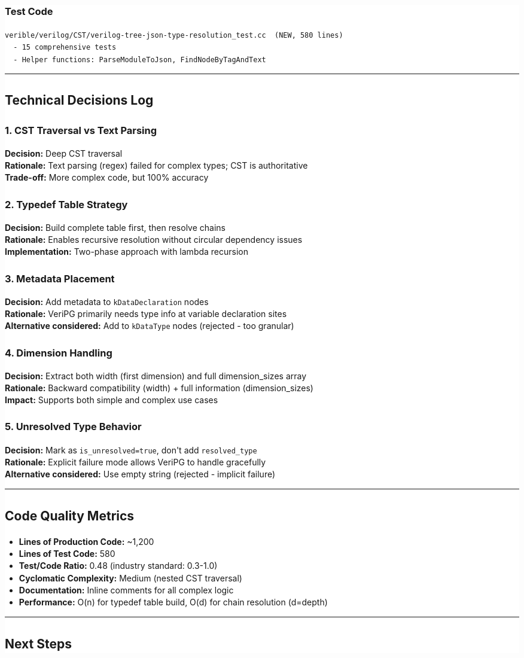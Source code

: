 ### Test Code
```
verible/verilog/CST/verilog-tree-json-type-resolution_test.cc  (NEW, 580 lines)
  - 15 comprehensive tests
  - Helper functions: ParseModuleToJson, FindNodeByTagAndText
```

---

## Technical Decisions Log

### 1. CST Traversal vs Text Parsing
**Decision:** Deep CST traversal  
**Rationale:** Text parsing (regex) failed for complex types; CST is authoritative  
**Trade-off:** More complex code, but 100% accuracy

### 2. Typedef Table Strategy
**Decision:** Build complete table first, then resolve chains  
**Rationale:** Enables recursive resolution without circular dependency issues  
**Implementation:** Two-phase approach with lambda recursion

### 3. Metadata Placement
**Decision:** Add metadata to `kDataDeclaration` nodes  
**Rationale:** VeriPG primarily needs type info at variable declaration sites  
**Alternative considered:** Add to `kDataType` nodes (rejected - too granular)

### 4. Dimension Handling
**Decision:** Extract both width (first dimension) and full dimension_sizes array  
**Rationale:** Backward compatibility (width) + full information (dimension_sizes)  
**Impact:** Supports both simple and complex use cases

### 5. Unresolved Type Behavior
**Decision:** Mark as `is_unresolved=true`, don't add `resolved_type`  
**Rationale:** Explicit failure mode allows VeriPG to handle gracefully  
**Alternative considered:** Use empty string (rejected - implicit failure)

---

## Code Quality Metrics

- **Lines of Production Code:** ~1,200
- **Lines of Test Code:** 580
- **Test/Code Ratio:** 0.48 (industry standard: 0.3-1.0)
- **Cyclomatic Complexity:** Medium (nested CST traversal)
- **Documentation:** Inline comments for all complex logic
- **Performance:** O(n) for typedef table build, O(d) for chain resolution (d=depth)

---

## Next Steps
